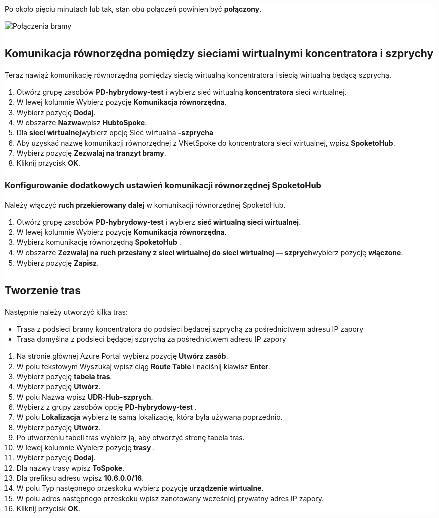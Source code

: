 Po około pięciu minutach lub tak, stan obu połączeń powinien być **połączony**.

![Połączenia bramy](media/tutorial-hybrid-portal/gateway-connections.png)

## <a name="peer-the-hub-and-spoke-virtual-networks"></a>Komunikacja równorzędna pomiędzy sieciami wirtualnymi koncentratora i szprychy

Teraz nawiąż komunikację równorzędną pomiędzy siecią wirtualną koncentratora i siecią wirtualną będącą szprychą.

1. Otwórz grupę zasobów **PD-hybrydowy-test** i wybierz sieć wirtualną **koncentratora** sieci wirtualnej.
2. W lewej kolumnie Wybierz pozycję **Komunikacja równorzędna**.
3. Wybierz pozycję **Dodaj**.
4. W obszarze **Nazwa**wpisz **HubtoSpoke**.
5. Dla **sieci wirtualnej**wybierz opcję Sieć wirtualna **-szprycha**
6. Aby uzyskać nazwę komunikacji równorzędnej z VNetSpoke do koncentratora sieci wirtualnej, wpisz **SpoketoHub**.
7. Wybierz pozycję **Zezwalaj na tranzyt bramy**.
8. Kliknij przycisk **OK**.

### <a name="configure-additional-settings-for-the-spoketohub-peering"></a>Konfigurowanie dodatkowych ustawień komunikacji równorzędnej SpoketoHub

Należy włączyć **ruch przekierowany dalej** w komunikacji równorzędnej SpoketoHub.

1. Otwórz grupę zasobów **PD-hybrydowy-test** i wybierz **sieć wirtualną sieci wirtualnej.**
2. W lewej kolumnie Wybierz pozycję **Komunikacja równorzędna**.
3. Wybierz komunikację równorzędną **SpoketoHub** .
4. W obszarze **Zezwalaj na ruch przesłany z sieci wirtualnej do sieci wirtualnej — szprych**wybierz pozycję **włączone**.
5. Wybierz pozycję **Zapisz**.

## <a name="create-the-routes"></a>Tworzenie tras

Następnie należy utworzyć kilka tras:

- Trasa z podsieci bramy koncentratora do podsieci będącej szprychą za pośrednictwem adresu IP zapory
- Trasa domyślna z podsieci będącej szprychą za pośrednictwem adresu IP zapory

1. Na stronie głównej Azure Portal wybierz pozycję **Utwórz zasób**.
2. W polu tekstowym Wyszukaj wpisz ciąg **Route Table** i naciśnij klawisz **Enter**.
3. Wybierz pozycję **tabela tras**.
4. Wybierz pozycję **Utwórz**.
5. W polu Nazwa wpisz **UDR-Hub-szprych**.
6. Wybierz z grupy zasobów opcję **PD-hybrydowy-test** .
8. W polu **Lokalizacja** wybierz tę samą lokalizację, która była używana poprzednio.
9. Wybierz pozycję **Utwórz**.
10. Po utworzeniu tabeli tras wybierz ją, aby otworzyć stronę tabela tras.
11. W lewej kolumnie Wybierz pozycję **trasy** .
12. Wybierz pozycję **Dodaj**.
13. Dla nazwy trasy wpisz **ToSpoke**.
14. Dla prefiksu adresu wpisz **10.6.0.0/16**.
15. W polu Typ następnego przeskoku wybierz pozycję **urządzenie wirtualne**.
16. W polu adres następnego przeskoku wpisz zanotowany wcześniej prywatny adres IP zapory.
17. Kliknij przycisk **OK**.
